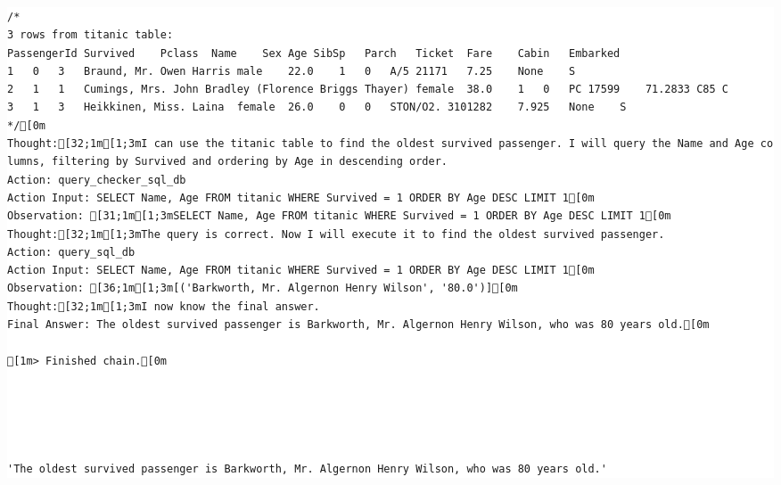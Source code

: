     /*
    3 rows from titanic table:
    PassengerId	Survived	Pclass	Name	Sex	Age	SibSp	Parch	Ticket	Fare	Cabin	Embarked
    1	0	3	Braund, Mr. Owen Harris	male	22.0	1	0	A/5 21171	7.25	None	S
    2	1	1	Cumings, Mrs. John Bradley (Florence Briggs Thayer)	female	38.0	1	0	PC 17599	71.2833	C85	C
    3	1	3	Heikkinen, Miss. Laina	female	26.0	0	0	STON/O2. 3101282	7.925	None	S
    */[0m
    Thought:[32;1m[1;3mI can use the titanic table to find the oldest survived passenger. I will query the Name and Age columns, filtering by Survived and ordering by Age in descending order.
    Action: query_checker_sql_db
    Action Input: SELECT Name, Age FROM titanic WHERE Survived = 1 ORDER BY Age DESC LIMIT 1[0m
    Observation: [31;1m[1;3mSELECT Name, Age FROM titanic WHERE Survived = 1 ORDER BY Age DESC LIMIT 1[0m
    Thought:[32;1m[1;3mThe query is correct. Now I will execute it to find the oldest survived passenger.
    Action: query_sql_db
    Action Input: SELECT Name, Age FROM titanic WHERE Survived = 1 ORDER BY Age DESC LIMIT 1[0m
    Observation: [36;1m[1;3m[('Barkworth, Mr. Algernon Henry Wilson', '80.0')][0m
    Thought:[32;1m[1;3mI now know the final answer.
    Final Answer: The oldest survived passenger is Barkworth, Mr. Algernon Henry Wilson, who was 80 years old.[0m
    
    [1m> Finished chain.[0m
    




    'The oldest survived passenger is Barkworth, Mr. Algernon Henry Wilson, who was 80 years old.'


